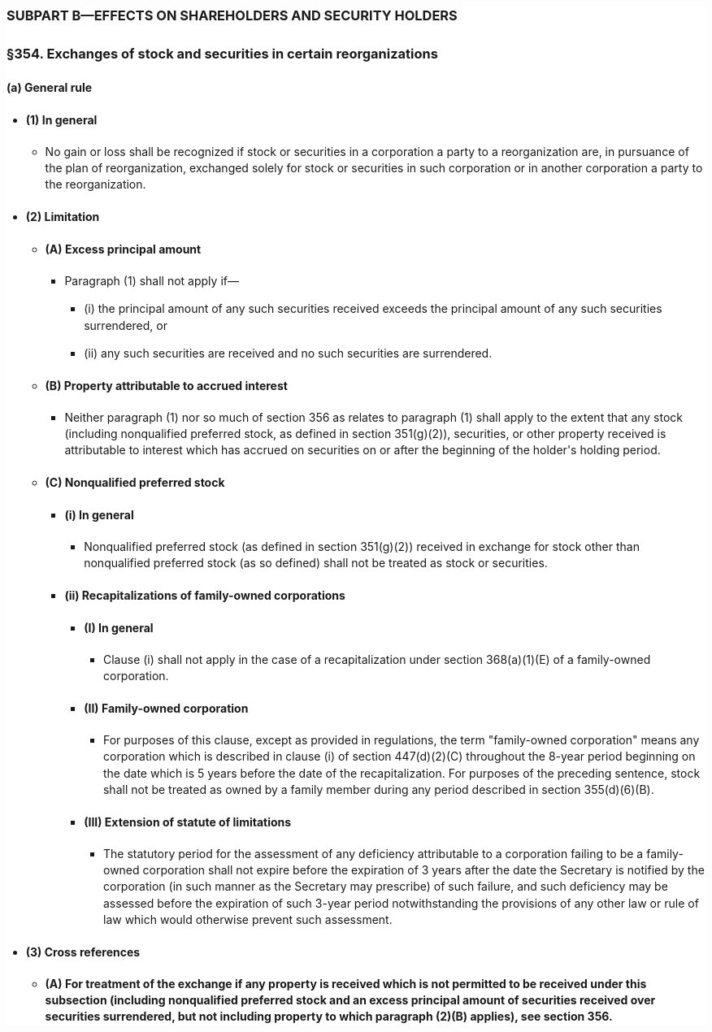 ### SUBPART B—EFFECTS ON SHAREHOLDERS AND SECURITY HOLDERS

### §354. Exchanges of stock and securities in certain reorganizations
#### (a) General rule
* #### (1) In general
  * No gain or loss shall be recognized if stock or securities in a corporation a party to a reorganization are, in pursuance of the plan of reorganization, exchanged solely for stock or securities in such corporation or in another corporation a party to the reorganization.

* #### (2) Limitation
  * #### (A) Excess principal amount
    * Paragraph (1) shall not apply if—

      * (i) the principal amount of any such securities received exceeds the principal amount of any such securities surrendered, or

      * (ii) any such securities are received and no such securities are surrendered.

  * #### (B) Property attributable to accrued interest
    * Neither paragraph (1) nor so much of section 356 as relates to paragraph (1) shall apply to the extent that any stock (including nonqualified preferred stock, as defined in section 351(g)(2)), securities, or other property received is attributable to interest which has accrued on securities on or after the beginning of the holder's holding period.

  * #### (C) Nonqualified preferred stock
    * #### (i) In general
      * Nonqualified preferred stock (as defined in section 351(g)(2)) received in exchange for stock other than nonqualified preferred stock (as so defined) shall not be treated as stock or securities.

    * #### (ii) Recapitalizations of family-owned corporations
      * #### (I) In general
        * Clause (i) shall not apply in the case of a recapitalization under section 368(a)(1)(E) of a family-owned corporation.

      * #### (II) Family-owned corporation
        * For purposes of this clause, except as provided in regulations, the term "family-owned corporation" means any corporation which is described in clause (i) of section 447(d)(2)(C) throughout the 8-year period beginning on the date which is 5 years before the date of the recapitalization. For purposes of the preceding sentence, stock shall not be treated as owned by a family member during any period described in section 355(d)(6)(B).

      * #### (III) Extension of statute of limitations
        * The statutory period for the assessment of any deficiency attributable to a corporation failing to be a family-owned corporation shall not expire before the expiration of 3 years after the date the Secretary is notified by the corporation (in such manner as the Secretary may prescribe) of such failure, and such deficiency may be assessed before the expiration of such 3-year period notwithstanding the provisions of any other law or rule of law which would otherwise prevent such assessment.

* #### (3) Cross references
    * **(A) For treatment of the exchange if any property is received which is not permitted to be received under this subsection (including nonqualified preferred stock and an excess principal amount of securities received over securities surrendered, but not including property to which paragraph (2)(B) applies), see section 356.**
